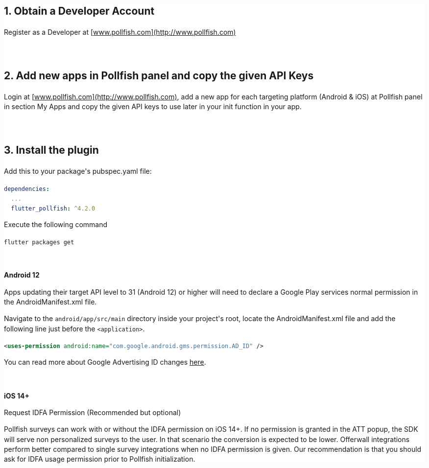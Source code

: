 ## 1. Obtain a Developer Account

Register as a Developer at [www.pollfish.com](http://www.pollfish.com)

<br/>

## 2. Add new apps in Pollfish panel and copy the given API Keys

Login at [www.pollfish.com](http://www.pollfish.com), add a new app for each targeting platform (Android & iOS) at Pollfish panel in section My Apps and copy the given API keys to use later in your init function in your app.

<br/>

## 3. Install the plugin

Add this to your package's pubspec.yaml file:

```yaml
dependencies:
  ...
  flutter_pollfish: ^4.2.0
```

Execute the following command

```bash
flutter packages get
```

<br/>

**Android 12**

Apps updating their target API level to 31 (Android 12) or higher will need to declare a Google Play services normal permission in the AndroidManifest.xml file.

Navigate to the `android/app/src/main` directory inside your project's root, locate the AndroidManifest.xml file and add the following line just before the `<application>`.

```xml
<uses-permission android:name="com.google.android.gms.permission.AD_ID" />
```

You can read more about Google Advertising ID changes [here](https://support.google.com/googleplay/android-developer/answer/6048248).


<br/>

**iOS 14+**

Request IDFA Permission (Recommended but optional)

Pollfish surveys can work with or without the IDFA permission on iOS 14+. If no permission is granted in the ATT popup, the SDK will serve non personalized surveys to the user. In that scenario the conversion is expected to be lower. Offerwall integrations perform better compared to single survey integrations when no IDFA permission is given. Our recommendation is that you should ask for IDFA usage permission prior to Pollfish initialization.
